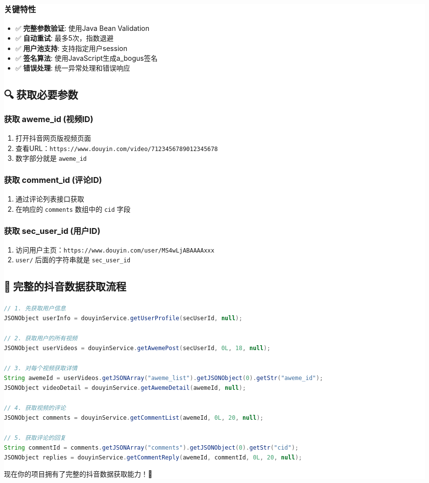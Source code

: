 ### 关键特性
- ✅ **完整参数验证**: 使用Java Bean Validation
- ✅ **自动重试**: 最多5次，指数退避
- ✅ **用户池支持**: 支持指定用户session
- ✅ **签名算法**: 使用JavaScript生成a_bogus签名
- ✅ **错误处理**: 统一异常处理和错误响应

## 🔍 获取必要参数

### 获取 aweme_id (视频ID)
1. 打开抖音网页版视频页面
2. 查看URL：`https://www.douyin.com/video/7123456789012345678`
3. 数字部分就是 `aweme_id`

### 获取 comment_id (评论ID)
1. 通过评论列表接口获取
2. 在响应的 `comments` 数组中的 `cid` 字段

### 获取 sec_user_id (用户ID)
1. 访问用户主页：`https://www.douyin.com/user/MS4wLjABAAAAxxx`
2. `user/` 后面的字符串就是 `sec_user_id`

## 🚀 完整的抖音数据获取流程

```java
// 1. 先获取用户信息
JSONObject userInfo = douyinService.getUserProfile(secUserId, null);

// 2. 获取用户的所有视频
JSONObject userVideos = douyinService.getAwemePost(secUserId, 0L, 18, null);

// 3. 对每个视频获取详情
String awemeId = userVideos.getJSONArray("aweme_list").getJSONObject(0).getStr("aweme_id");
JSONObject videoDetail = douyinService.getAwemeDetail(awemeId, null);

// 4. 获取视频的评论
JSONObject comments = douyinService.getCommentList(awemeId, 0L, 20, null);

// 5. 获取评论的回复
String commentId = comments.getJSONArray("comments").getJSONObject(0).getStr("cid");
JSONObject replies = douyinService.getCommentReply(awemeId, commentId, 0L, 20, null);
```

现在你的项目拥有了完整的抖音数据获取能力！🎉